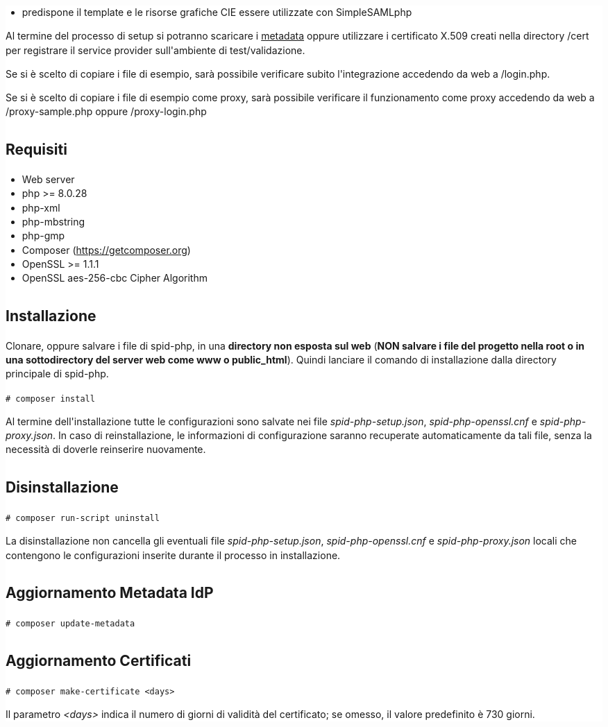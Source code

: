 * predispone il template e le risorse grafiche CIE essere utilizzate con SimpleSAMLphp

Al termine del processo di setup si potranno scaricare i [metadata](#Metadata) oppure utilizzare i certificato X.509 creati nella directory /cert per registrare il service provider sull'ambiente di test/validazione.

Se si è scelto di copiare i file di esempio, sarà possibile verificare subito l'integrazione accedendo da web a /login.php.

Se si è scelto di copiare i file di esempio come proxy, sarà possibile verificare il funzionamento come proxy accedendo da web a /proxy-sample.php oppure /proxy-login.php

## Requisiti
* Web server
* php >= 8.0.28
* php-xml
* php-mbstring
* php-gmp
* Composer (https://getcomposer.org)
* OpenSSL >= 1.1.1
* OpenSSL aes-256-cbc Cipher Algorithm

## Installazione
Clonare, oppure salvare i file di spid-php, in una __directory non esposta sul web__ (__NON salvare i file del progetto nella root o in una sottodirectory del server web come www o public_html__). Quindi lanciare il comando di installazione dalla directory principale di spid-php.

```
# composer install
```
Al termine dell'installazione tutte le configurazioni sono salvate nei file *spid-php-setup.json*, *spid-php-openssl.cnf* e *spid-php-proxy.json*. In caso di reinstallazione, le informazioni di configurazione saranno recuperate automaticamente da tali file, senza la necessità di doverle reinserire nuovamente.  

## Disinstallazione
```
# composer run-script uninstall
```
La disinstallazione non cancella gli eventuali file *spid-php-setup.json*, *spid-php-openssl.cnf* e *spid-php-proxy.json* locali che contengono le configurazioni inserite durante il processo in installazione.

## Aggiornamento Metadata IdP
```
# composer update-metadata
```

## Aggiornamento Certificati
```
# composer make-certificate <days>
```
Il parametro *&lt;days&gt;* indica il numero di giorni di validità del certificato; se omesso, il valore predefinito è 730 giorni.

